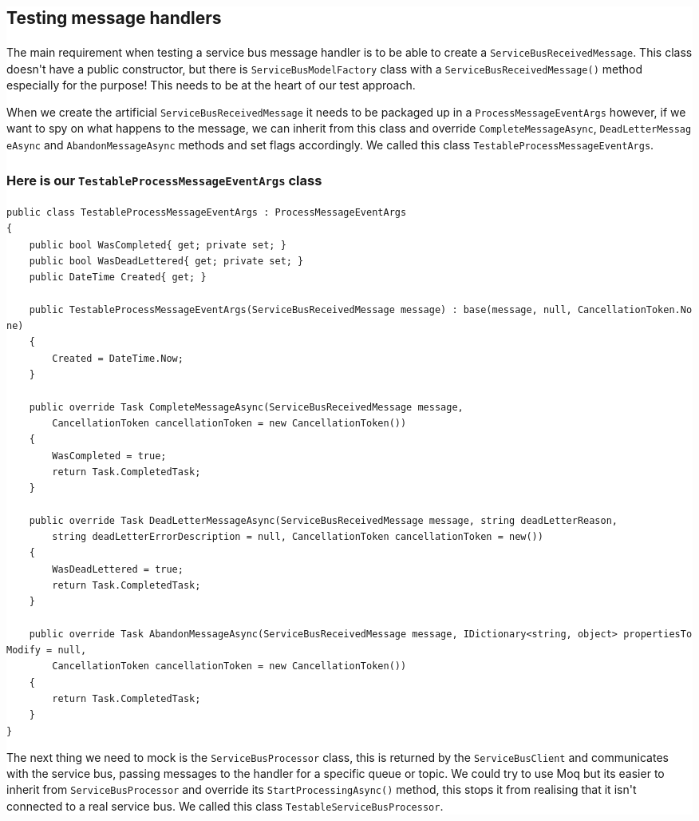 ## Testing message handlers

The main requirement when testing a service bus message handler is to be able to create a `ServiceBusReceivedMessage`. This class doesn't have a public constructor, but there is `ServiceBusModelFactory` class with a `ServiceBusReceivedMessage()` method especially for the purpose! This needs to be at the heart of our test approach.

When we create the artificial `ServiceBusReceivedMessage` it needs to be packaged up in a `ProcessMessageEventArgs` however, if we want to spy on what happens to the message, we can inherit from this class and override `CompleteMessageAsync`, `DeadLetterMessageAsync` and `AbandonMessageAsync` methods and set flags accordingly. We called this class `TestableProcessMessageEventArgs`.

### Here is our `TestableProcessMessageEventArgs` class

```CSharp
public class TestableProcessMessageEventArgs : ProcessMessageEventArgs
{
    public bool WasCompleted{ get; private set; }
    public bool WasDeadLettered{ get; private set; }
    public DateTime Created{ get; }

    public TestableProcessMessageEventArgs(ServiceBusReceivedMessage message) : base(message, null, CancellationToken.None)
    {
        Created = DateTime.Now;
    }

    public override Task CompleteMessageAsync(ServiceBusReceivedMessage message,
        CancellationToken cancellationToken = new CancellationToken())
    {
        WasCompleted = true;
        return Task.CompletedTask;
    }

    public override Task DeadLetterMessageAsync(ServiceBusReceivedMessage message, string deadLetterReason,
        string deadLetterErrorDescription = null, CancellationToken cancellationToken = new())
    {
        WasDeadLettered = true;
        return Task.CompletedTask;
    }

    public override Task AbandonMessageAsync(ServiceBusReceivedMessage message, IDictionary<string, object> propertiesToModify = null,
        CancellationToken cancellationToken = new CancellationToken())
    {
        return Task.CompletedTask;
    }
}
```

The next thing we need to mock is the `ServiceBusProcessor` class, this is returned by the `ServiceBusClient` and communicates with the service bus, passing messages to the handler for a specific queue or topic. We could try to use Moq but its easier to inherit from `ServiceBusProcessor` and override its `StartProcessingAsync()` method, this stops it from realising that it isn't connected to a real service bus. We called this class `TestableServiceBusProcessor`.
